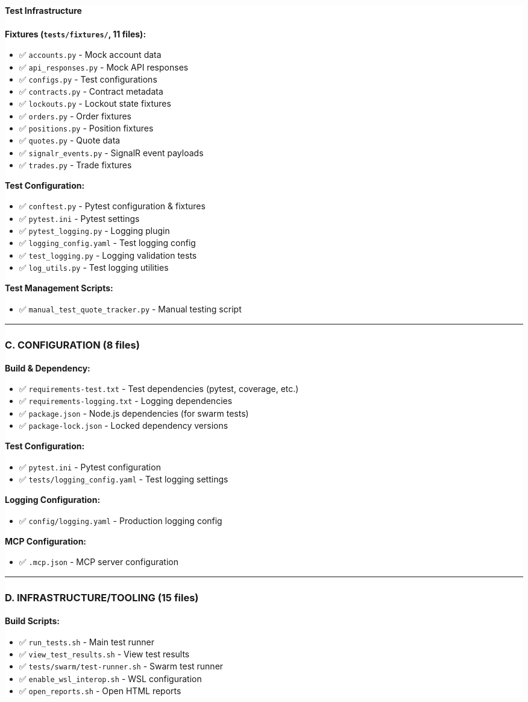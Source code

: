 #### Test Infrastructure

**Fixtures (`tests/fixtures/`, 11 files):**
- ✅ `accounts.py` - Mock account data
- ✅ `api_responses.py` - Mock API responses
- ✅ `configs.py` - Test configurations
- ✅ `contracts.py` - Contract metadata
- ✅ `lockouts.py` - Lockout state fixtures
- ✅ `orders.py` - Order fixtures
- ✅ `positions.py` - Position fixtures
- ✅ `quotes.py` - Quote data
- ✅ `signalr_events.py` - SignalR event payloads
- ✅ `trades.py` - Trade fixtures

**Test Configuration:**
- ✅ `conftest.py` - Pytest configuration & fixtures
- ✅ `pytest.ini` - Pytest settings
- ✅ `pytest_logging.py` - Logging plugin
- ✅ `logging_config.yaml` - Test logging config
- ✅ `test_logging.py` - Logging validation tests
- ✅ `log_utils.py` - Test logging utilities

**Test Management Scripts:**
- ✅ `manual_test_quote_tracker.py` - Manual testing script

---

### C. CONFIGURATION (8 files)

**Build & Dependency:**
- ✅ `requirements-test.txt` - Test dependencies (pytest, coverage, etc.)
- ✅ `requirements-logging.txt` - Logging dependencies
- ✅ `package.json` - Node.js dependencies (for swarm tests)
- ✅ `package-lock.json` - Locked dependency versions

**Test Configuration:**
- ✅ `pytest.ini` - Pytest configuration
- ✅ `tests/logging_config.yaml` - Test logging settings

**Logging Configuration:**
- ✅ `config/logging.yaml` - Production logging config

**MCP Configuration:**
- ✅ `.mcp.json` - MCP server configuration

---

### D. INFRASTRUCTURE/TOOLING (15 files)

**Build Scripts:**
- ✅ `run_tests.sh` - Main test runner
- ✅ `view_test_results.sh` - View test results
- ✅ `tests/swarm/test-runner.sh` - Swarm test runner
- ✅ `enable_wsl_interop.sh` - WSL configuration
- ✅ `open_reports.sh` - Open HTML reports
